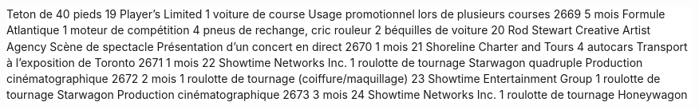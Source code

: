 <td>Teton de 40 pieds</td>
</tr>
<tr>
<td>19</td>
<td>Player’s Limited</td>
<td>1 voiture de course</td>
<td>Usage promotionnel lors de plusieurs courses</td>
<td>2669</td>
<td>5 mois</td>
</tr>
<tr>
<td>Formule Atlantique</td>
</tr>
<tr>
<td>1 moteur de compétition</td>
</tr>
<tr>
<td>4 pneus de rechange,</td>
</tr>
<tr>
<td>cric rouleur</td>
</tr>
<tr>
<td>2 béquilles de voiture</td>
</tr>
<tr>
<td>20</td>
<td>Rod Stewart Creative Artist Agency</td>
<td>Scène de spectacle</td>
<td>Présentation d’un concert en direct</td>
<td>2670</td>
<td>1 mois</td>
</tr>
<tr>
<td>21</td>
<td>Shoreline Charter and Tours</td>
<td>4 autocars</td>
<td>Transport à l’exposition de Toronto</td>
<td>2671</td>
<td>1 mois</td>
</tr>
<tr>
<td>22</td>
<td>Showtime Networks Inc.</td>
<td>1 roulotte de tournage Starwagon quadruple</td>
<td>Production cinématographique</td>
<td>2672</td>
<td>2 mois</td>
</tr>
<tr>
<td>1 roulotte de tournage (coiffure/maquillage)</td>
</tr>
<tr>
<td>23</td>
<td>Showtime Entertainment Group</td>
<td>1 roulotte de tournage Starwagon</td>
<td>Production cinématographique</td>
<td>2673</td>
<td>3 mois</td>
</tr>
<tr>
<td>24</td>
<td>Showtime Networks Inc.</td>
<td>1 roulotte de tournage Honeywagon</td>